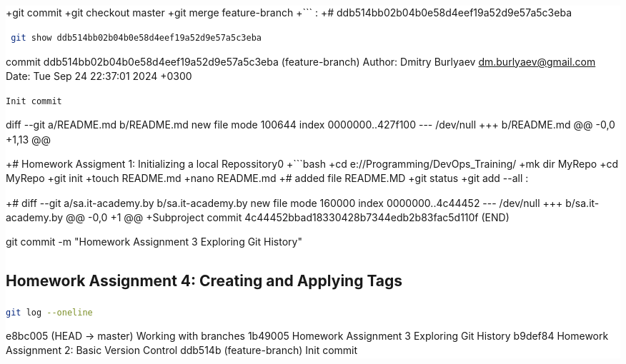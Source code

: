 +git commit
+git checkout master
+git merge feature-branch
+```
:
+# ddb514bb02b04b0e58d4eef19a52d9e57a5c3eba
```bash
 git show ddb514bb02b04b0e58d4eef19a52d9e57a5c3eba
```
commit ddb514bb02b04b0e58d4eef19a52d9e57a5c3eba (feature-branch)
Author: Dmitry Burlyaev <dm.burlyaev@gmail.com>
Date:   Tue Sep 24 22:37:01 2024 +0300

    Init commit

diff --git a/README.md b/README.md
new file mode 100644
index 0000000..427f100
--- /dev/null
+++ b/README.md
@@ -0,0 +1,13 @@

+# Homework Assigment 1: Initializing a local Repossitory0
+```bash
+cd e://Programming/DevOps_Training/
+mk dir MyRepo
+cd MyRepo
+git init
+touch README.md
+nano README.md
+# added file README.MD
+git status
+git add --all
:

+# 
diff --git a/sa.it-academy.by b/sa.it-academy.by
new file mode 160000
index 0000000..4c44452
--- /dev/null
+++ b/sa.it-academy.by
@@ -0,0 +1 @@
+Subproject commit 4c44452bbad18330428b7344edb2b83fac5d110f
(END)

 git commit -m "Homework Assignment 3 Exploring Git History"


## Homework Assignment 4: Creating and Applying Tags
```bash
git log --oneline
```
e8bc005 (HEAD -> master) Working with branches
1b49005 Homework Assignment 3 Exploring Git History
b9def84 Homework Assignment 2: Basic Version Control
ddb514b (feature-branch) Init commit
